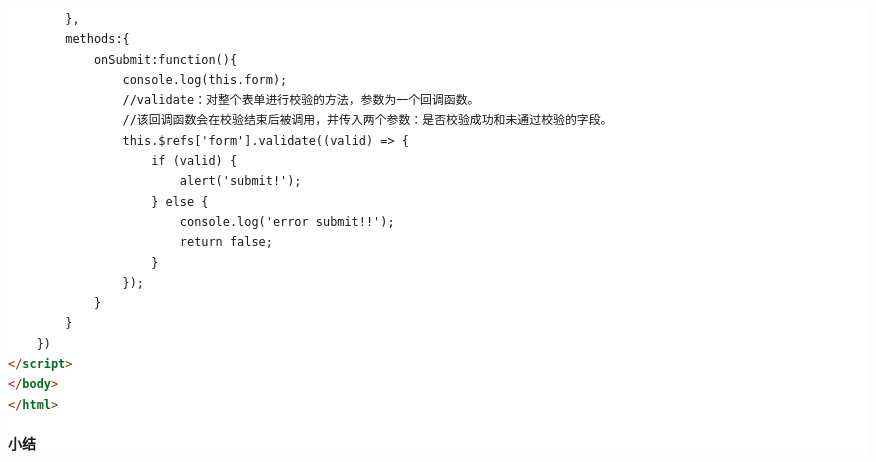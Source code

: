 ```html
        },
        methods:{
            onSubmit:function(){
                console.log(this.form);
                //validate：对整个表单进行校验的方法，参数为一个回调函数。
                //该回调函数会在校验结束后被调用，并传入两个参数：是否校验成功和未通过校验的字段。
                this.$refs['form'].validate((valid) => {
                    if (valid) {
                        alert('submit!');
                    } else {
                        console.log('error submit!!');
                        return false;
                    }
                });
            }
        }
    })
</script>
</body>
</html>
```

#### 小结